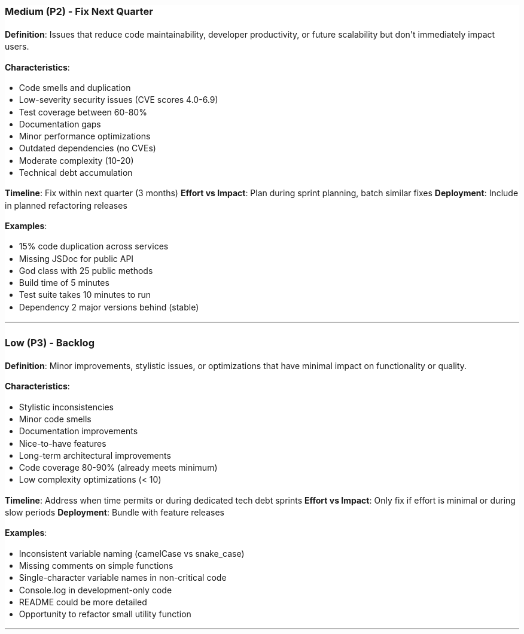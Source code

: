 
### Medium (P2) - Fix Next Quarter

**Definition**: Issues that reduce code maintainability, developer productivity, or future scalability but don't immediately impact users.

**Characteristics**:
- Code smells and duplication
- Low-severity security issues (CVE scores 4.0-6.9)
- Test coverage between 60-80%
- Documentation gaps
- Minor performance optimizations
- Outdated dependencies (no CVEs)
- Moderate complexity (10-20)
- Technical debt accumulation

**Timeline**: Fix within next quarter (3 months)
**Effort vs Impact**: Plan during sprint planning, batch similar fixes
**Deployment**: Include in planned refactoring releases

**Examples**:
- 15% code duplication across services
- Missing JSDoc for public API
- God class with 25 public methods
- Build time of 5 minutes
- Test suite takes 10 minutes to run
- Dependency 2 major versions behind (stable)

---

### Low (P3) - Backlog

**Definition**: Minor improvements, stylistic issues, or optimizations that have minimal impact on functionality or quality.

**Characteristics**:
- Stylistic inconsistencies
- Minor code smells
- Documentation improvements
- Nice-to-have features
- Long-term architectural improvements
- Code coverage 80-90% (already meets minimum)
- Low complexity optimizations (< 10)

**Timeline**: Address when time permits or during dedicated tech debt sprints
**Effort vs Impact**: Only fix if effort is minimal or during slow periods
**Deployment**: Bundle with feature releases

**Examples**:
- Inconsistent variable naming (camelCase vs snake_case)
- Missing comments on simple functions
- Single-character variable names in non-critical code
- Console.log in development-only code
- README could be more detailed
- Opportunity to refactor small utility function

---